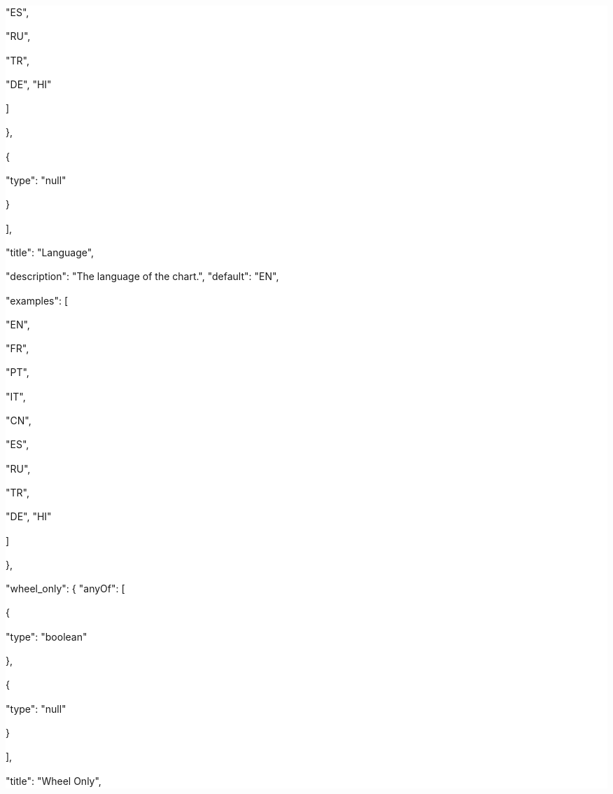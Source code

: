 "ES",

"RU",

"TR",

"DE", "HI"

]

},

{

"type": "null"

}

],

"title": "Language",

"description": "The language of the chart.", "default": "EN",

"examples": [

"EN",

"FR",

"PT",

"IT",

"CN",

"ES",

"RU",

"TR",

"DE", "HI"

]

},

"wheel_only": { "anyOf": [

{

"type": "boolean"

},

{

"type": "null"

}

],

"title": "Wheel Only",
